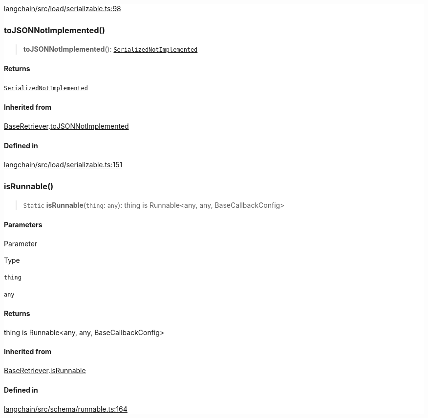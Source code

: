 [langchain/src/load/serializable.ts:98](https://github.com/hwchase17/langchainjs/blob/1c1274d/langchain/src/load/serializable.ts#L98)

### toJSONNotImplemented()[](#tojsonnotimplemented "Direct link to toJSONNotImplemented()")

> **toJSONNotImplemented**(): [`SerializedNotImplemented`](/docs/api/load_serializable/interfaces/SerializedNotImplemented)

#### Returns[](#returns-24 "Direct link to Returns")

[`SerializedNotImplemented`](/docs/api/load_serializable/interfaces/SerializedNotImplemented)

#### Inherited from[](#inherited-from-22 "Direct link to Inherited from")

[BaseRetriever](/docs/api/schema_retriever/classes/BaseRetriever).[toJSONNotImplemented](/docs/api/schema_retriever/classes/BaseRetriever#tojsonnotimplemented)

#### Defined in[](#defined-in-39 "Direct link to Defined in")

[langchain/src/load/serializable.ts:151](https://github.com/hwchase17/langchainjs/blob/1c1274d/langchain/src/load/serializable.ts#L151)

### isRunnable()[](#isrunnable "Direct link to isRunnable()")

> `Static` **isRunnable**(`thing`: `any`): thing is Runnable<any, any, BaseCallbackConfig\>

#### Parameters[](#parameters-20 "Direct link to Parameters")

Parameter

Type

`thing`

`any`

#### Returns[](#returns-25 "Direct link to Returns")

thing is Runnable<any, any, BaseCallbackConfig\>

#### Inherited from[](#inherited-from-23 "Direct link to Inherited from")

[BaseRetriever](/docs/api/schema_retriever/classes/BaseRetriever).[isRunnable](/docs/api/schema_retriever/classes/BaseRetriever#isrunnable)

#### Defined in[](#defined-in-40 "Direct link to Defined in")

[langchain/src/schema/runnable.ts:164](https://github.com/hwchase17/langchainjs/blob/1c1274d/langchain/src/schema/runnable.ts#L164)
